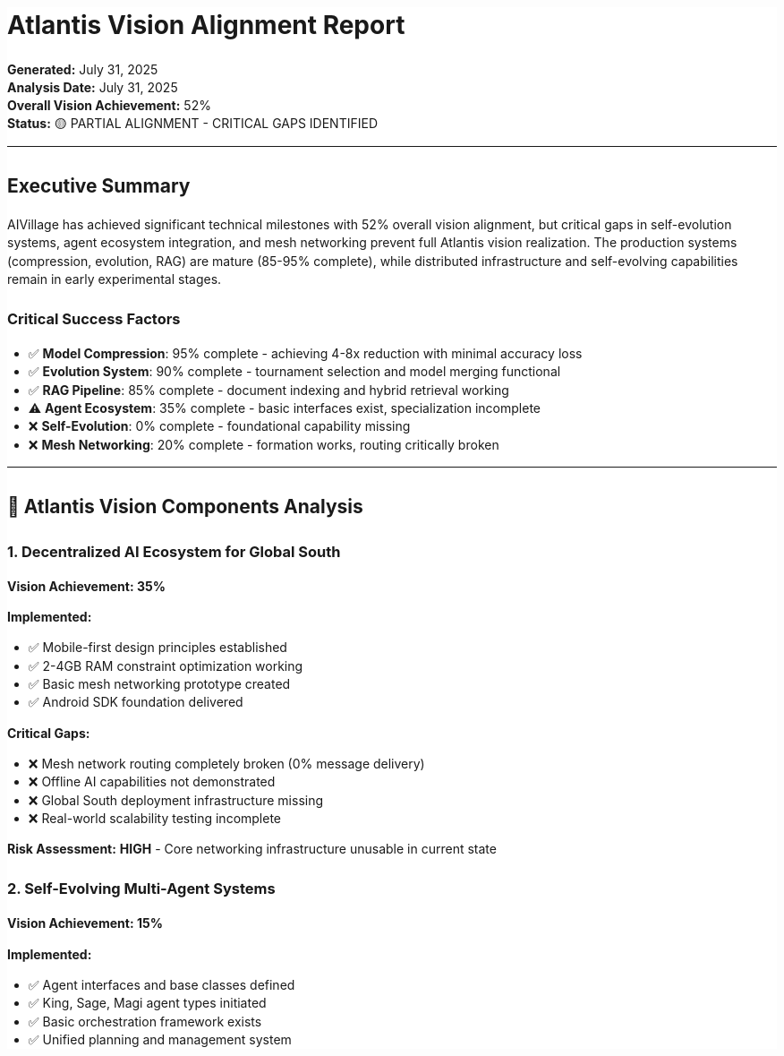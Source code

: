 # Atlantis Vision Alignment Report

**Generated:** July 31, 2025  
**Analysis Date:** July 31, 2025  
**Overall Vision Achievement:** 52%  
**Status:** 🟡 PARTIAL ALIGNMENT - CRITICAL GAPS IDENTIFIED  

---

## Executive Summary

AIVillage has achieved significant technical milestones with 52% overall vision alignment, but critical gaps in self-evolution systems, agent ecosystem integration, and mesh networking prevent full Atlantis vision realization. The production systems (compression, evolution, RAG) are mature (85-95% complete), while distributed infrastructure and self-evolving capabilities remain in early experimental stages.

### Critical Success Factors
- ✅ **Model Compression**: 95% complete - achieving 4-8x reduction with minimal accuracy loss
- ✅ **Evolution System**: 90% complete - tournament selection and model merging functional
- ✅ **RAG Pipeline**: 85% complete - document indexing and hybrid retrieval working
- ⚠️ **Agent Ecosystem**: 35% complete - basic interfaces exist, specialization incomplete
- ❌ **Self-Evolution**: 0% complete - foundational capability missing
- ❌ **Mesh Networking**: 20% complete - formation works, routing critically broken

---

## 🎯 Atlantis Vision Components Analysis

### 1. Decentralized AI Ecosystem for Global South

**Vision Achievement: 35%**

**Implemented:**
- ✅ Mobile-first design principles established
- ✅ 2-4GB RAM constraint optimization working
- ✅ Basic mesh networking prototype created
- ✅ Android SDK foundation delivered

**Critical Gaps:**
- ❌ Mesh network routing completely broken (0% message delivery)
- ❌ Offline AI capabilities not demonstrated
- ❌ Global South deployment infrastructure missing
- ❌ Real-world scalability testing incomplete

**Risk Assessment:** **HIGH** - Core networking infrastructure unusable in current state

### 2. Self-Evolving Multi-Agent Systems

**Vision Achievement: 15%**

**Implemented:**
- ✅ Agent interfaces and base classes defined
- ✅ King, Sage, Magi agent types initiated
- ✅ Basic orchestration framework exists
- ✅ Unified planning and management system
